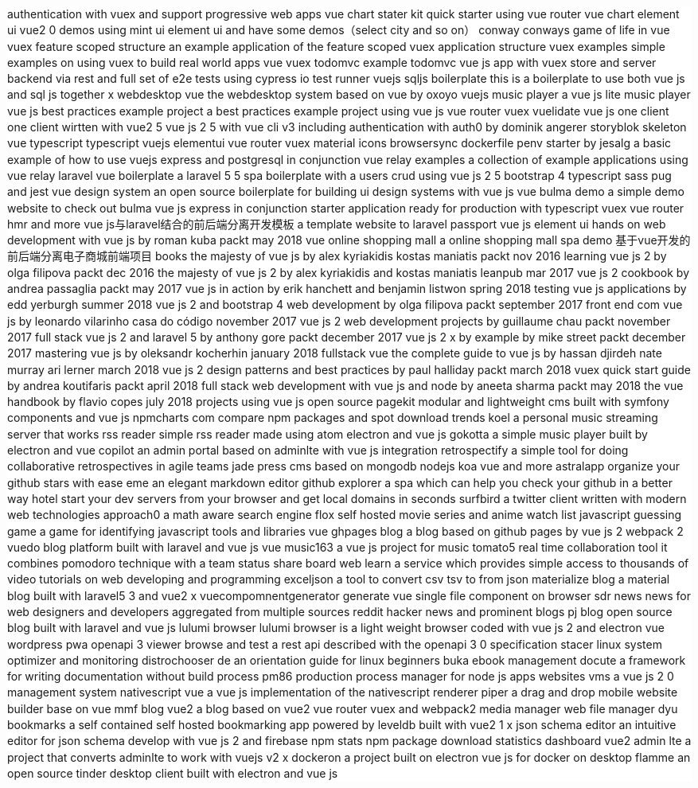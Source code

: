 authentication with vuex and support progressive web apps vue chart stater kit quick starter using vue router vue chart element ui vue2 0 demos using mint ui element ui and have some demos（select city and so on） conway conways game of life in vue vuex feature scoped structure an example application of the feature scoped vuex application structure vuex examples simple examples on using vuex to build real world apps vue vuex todomvc example todomvc vue js app with vuex store and server backend via rest and full set of e2e tests using cypress io test runner vuejs sqljs boilerplate this is a boilerplate to use both vue js and sql js together x webdesktop vue the webdesktop system based on vue by oxoyo vuejs music player a vue js lite music player vue js best practices example project a best practices example project using vue js vue router vuex vuelidate vue js one client one client wirtten with vue2 5 vue js 2 5 with vue cli v3 including authentication with auth0 by dominik angerer storyblok skeleton vue typescript typescript vuejs elementui vue router vuex material icons browsersync dockerfile penv starter by jesalg a basic example of how to use vuejs express and postgresql in conjunction vue relay examples a collection of example applications using vue relay laravel vue boilerplate a laravel 5 5 spa boilerplate with a users crud using vue js 2 5 bootstrap 4 typescript sass pug and jest vue design system an open source boilerplate for building ui design systems with vue js vue bulma demo a simple demo website to check out bulma vue js express in conjunction starter application ready for production with typescript vuex vue router hmr and more vue js与laravel结合的前后端分离开发模板 a template website to laravel passport vue js element ui hands on web development with vue js by roman kuba packt may 2018 vue online shopping mall a online shopping mall spa demo 基于vue开发的前后端分离电子商城前端项目 books the majesty of vue js by alex kyriakidis kostas maniatis packt nov 2016 learning vue js 2 by olga filipova packt dec 2016 the majesty of vue js 2 by alex kyriakidis and kostas maniatis leanpub mar 2017 vue js 2 cookbook by andrea passaglia packt may 2017 vue js in action by erik hanchett and benjamin listwon spring 2018 testing vue js applications by edd yerburgh summer 2018 vue js 2 and bootstrap 4 web development by olga filipova packt september 2017 front end com vue js by leonardo vilarinho casa do código november 2017 vue js 2 web development projects by guillaume chau packt november 2017 full stack vue js 2 and laravel 5 by anthony gore packt december 2017 vue js 2 x by example by mike street packt december 2017 mastering vue js by oleksandr kocherhin january 2018 fullstack vue the complete guide to vue js by hassan djirdeh nate murray ari lerner march 2018 vue js 2 design patterns and best practices by paul halliday packt march 2018 vuex quick start guide by andrea koutifaris packt april 2018 full stack web development with vue js and node by aneeta sharma packt may 2018 the vue handbook by flavio copes july 2018 projects using vue js open source pagekit modular and lightweight cms built with symfony components and vue js npmcharts com compare npm packages and spot download trends koel a personal music streaming server that works rss reader simple rss reader made using atom electron and vue js gokotta a simple music player built by electron and vue copilot an admin portal based on adminlte with vue js integration retrospectify a simple tool for doing collaborative retrospectives in agile teams jade press cms based on mongodb nodejs koa vue and more astralapp organize your github stars with ease eme an elegant markdown editor github explorer a spa which can help you check your github in a better way hotel start your dev servers from your browser and get local domains in seconds surfbird a twitter client written with modern web technologies approach0 a math aware search engine flox self hosted movie series and anime watch list javascript guessing game a game for identifying javascript tools and libraries vue ghpages blog a blog based on github pages by vue js 2 webpack 2 vuedo blog platform built with laravel and vue js vue music163 a vue js project for music tomato5 real time collaboration tool it combines pomodoro technique with a team status share board web learn a service which provides simple access to thousands of video tutorials on web developing and programming exceljson a tool to convert csv tsv to from json materialize blog a material blog built with laravel5 3 and vue2 x vuecompomnentgenerator generate vue single file component on browser sdr news news for web designers and developers aggregated from multiple sources reddit hacker news and prominent blogs pj blog open source blog built with laravel and vue js lulumi browser lulumi browser is a light weight browser coded with vue js 2 and electron vue wordpress pwa openapi 3 viewer browse and test a rest api described with the openapi 3 0 specification stacer linux system optimizer and monitoring distrochooser de an orientation guide for linux beginners buka ebook management docute a framework for writing documentation without build process pm86 production process manager for node js apps websites vms a vue js 2 0 management system nativescript vue a vue js implementation of the nativescript renderer piper a drag and drop mobile website builder base on vue mmf blog vue2 a blog based on vue2 vue router vuex and webpack2 media manager web file manager dyu bookmarks a self contained self hosted bookmarking app powered by leveldb built with vue2 1 x json schema editor an intuitive editor for json schema develop with vue js 2 and firebase npm stats npm package download statistics dashboard vue2 admin lte a project that converts adminlte to work with vuejs v2 x dockeron a project built on electron vue js for docker on desktop flamme an open source tinder desktop client built with electron and vue js